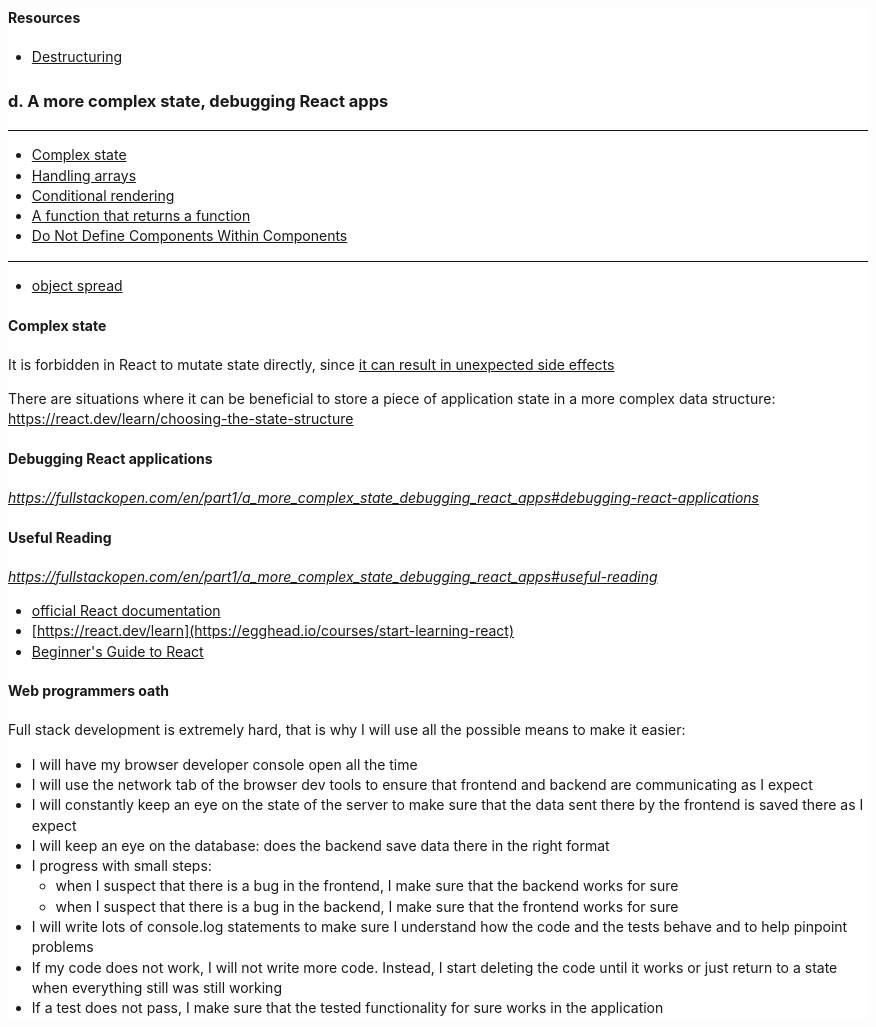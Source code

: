 
#### Resources

- [Destructuring](https://developer.mozilla.org/en-US/docs/Web/JavaScript/Reference/Operators/Destructuring_assignment)

### d. A more complex state, debugging React apps

---

- [Complex state](https://github.com/patchamama/fullstackopen-Course-and-testing/blob/c4d944dddfcc9ef9cdb6365385e01fbca7ee0113/part1/src/App.jsx)
- [Handling arrays](https://github.com/patchamama/fullstackopen-Course-and-testing/blob/dc7e358f08f3aa1b81e6460fcdb0f9d377b33457/part1/src/App.jsx)
- [Conditional rendering](https://github.com/patchamama/fullstackopen-Course-and-testing/blob/8752c125dcdb5aca4fdfdb269979c7be2d2dfec3/part1/src/App.jsx)
- [A function that returns a function](https://github.com/patchamama/fullstackopen-Course-and-testing/blob/8c76e0bcf424f8de125e109d6189a56637040310/part1/src/App.jsx)
- [Do Not Define Components Within Components](https://github.com/patchamama/fullstackopen-Course-and-testing/blob/7fc5cf6541a4d8a5ce50a803611d4cd8907b4c1a/part1/src/App.jsx)

---

- [object spread](https://developer.mozilla.org/en-US/docs/Web/JavaScript/Reference/Operators/Spread_syntax)

#### Complex state

It is forbidden in React to mutate state directly, since [it can result in unexpected side effects](https://stackoverflow.com/a/40309023)

There are situations where it can be beneficial to store a piece of application state in a more complex data structure: https://react.dev/learn/choosing-the-state-structure

#### Debugging React applications

*https://fullstackopen.com/en/part1/a_more_complex_state_debugging_react_apps#debugging-react-applications*

#### Useful Reading

*https://fullstackopen.com/en/part1/a_more_complex_state_debugging_react_apps#useful-reading*

- [official React documentation](https://react.dev/learn)
- [https://react.dev/learn](https://egghead.io/courses/start-learning-react)
- [Beginner's Guide to React](https://egghead.io/courses/the-beginner-s-guide-to-reactjs)

#### Web programmers oath

Full stack development is extremely hard, that is why I will use all the possible means to make it easier:

- I will have my browser developer console open all the time
- I will use the network tab of the browser dev tools to ensure that frontend and backend are communicating as I expect
- I will constantly keep an eye on the state of the server to make sure that the data sent there by the frontend is saved there as I expect
- I will keep an eye on the database: does the backend save data there in the right format
- I progress with small steps:
  - when I suspect that there is a bug in the frontend, I make sure that the backend works for sure
  - when I suspect that there is a bug in the backend, I make sure that the frontend works for sure
- I will write lots of console.log statements to make sure I understand how the code and the tests behave and to help pinpoint problems
- If my code does not work, I will not write more code. Instead, I start deleting the code until it works or just return to a state when everything still was still working
- If a test does not pass, I make sure that the tested functionality for sure works in the application
